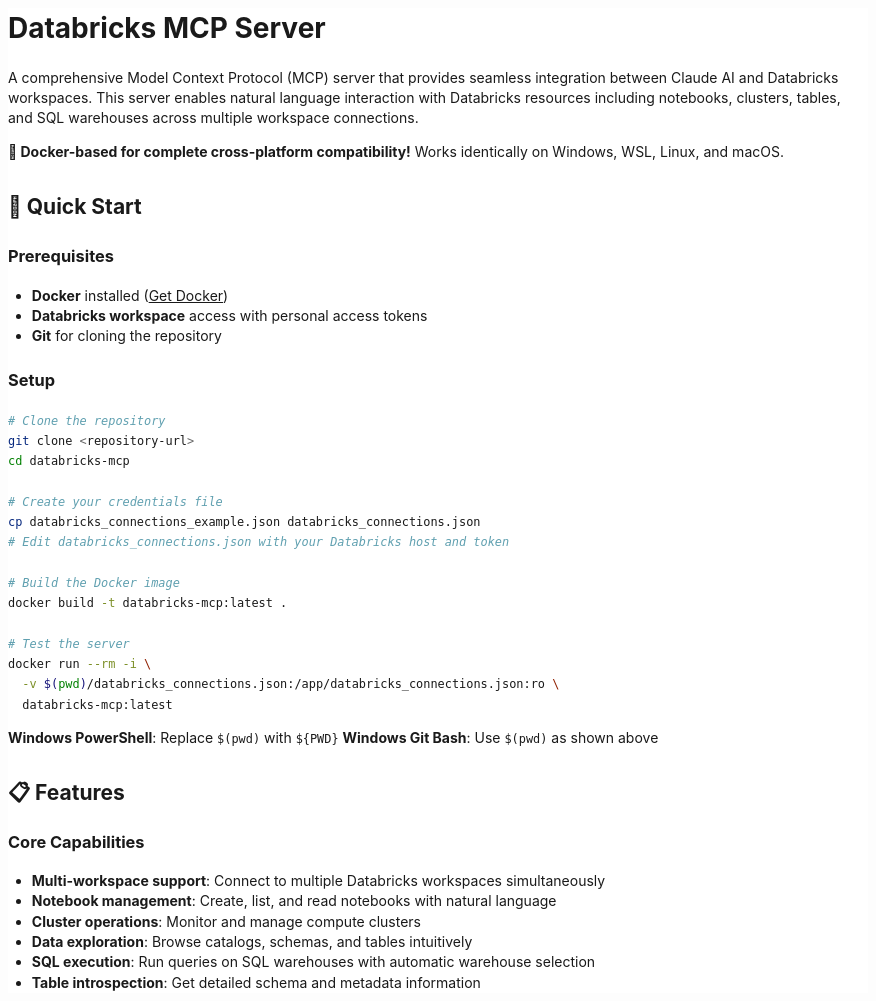 # Databricks MCP Server

A comprehensive Model Context Protocol (MCP) server that provides seamless integration between Claude AI and Databricks workspaces. This server enables natural language interaction with Databricks resources including notebooks, clusters, tables, and SQL warehouses across multiple workspace connections.

**🐳 Docker-based for complete cross-platform compatibility!** Works identically on Windows, WSL, Linux, and macOS.

## 🚀 Quick Start

### Prerequisites
- **Docker** installed ([Get Docker](https://docs.docker.com/get-docker/))
- **Databricks workspace** access with personal access tokens
- **Git** for cloning the repository

### Setup

```bash
# Clone the repository
git clone <repository-url>
cd databricks-mcp

# Create your credentials file
cp databricks_connections_example.json databricks_connections.json
# Edit databricks_connections.json with your Databricks host and token

# Build the Docker image
docker build -t databricks-mcp:latest .

# Test the server
docker run --rm -i \
  -v $(pwd)/databricks_connections.json:/app/databricks_connections.json:ro \
  databricks-mcp:latest
```

**Windows PowerShell**: Replace `$(pwd)` with `${PWD}`
**Windows Git Bash**: Use `$(pwd)` as shown above

## 📋 Features

### Core Capabilities
- **Multi-workspace support**: Connect to multiple Databricks workspaces simultaneously
- **Notebook management**: Create, list, and read notebooks with natural language
- **Cluster operations**: Monitor and manage compute clusters
- **Data exploration**: Browse catalogs, schemas, and tables intuitively
- **SQL execution**: Run queries on SQL warehouses with automatic warehouse selection
- **Table introspection**: Get detailed schema and metadata information
